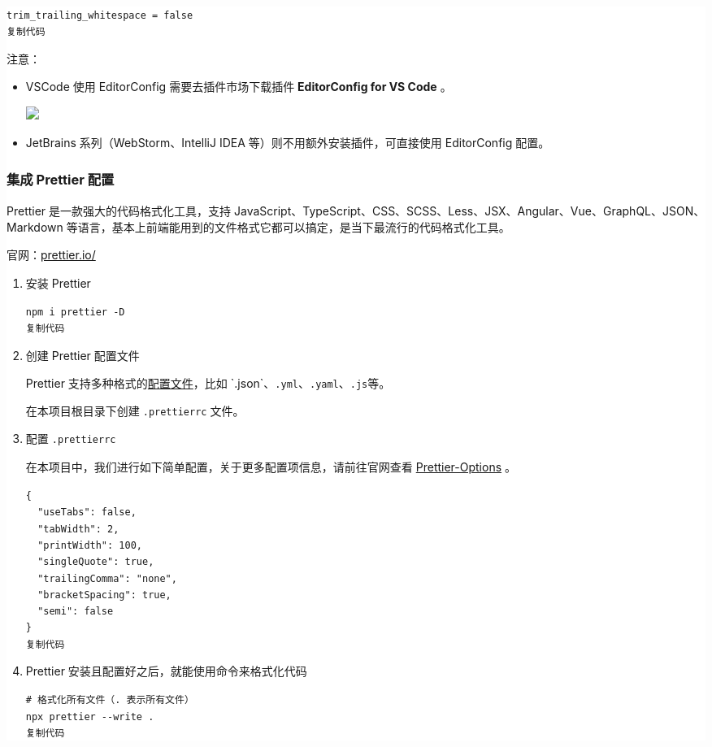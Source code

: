 ```
trim_trailing_whitespace = false
复制代码
```

注意：

*   VSCode 使用 EditorConfig 需要去插件市场下载插件 **EditorConfig for VS Code** 。
    
    ![](https://p3-juejin.byteimg.com/tos-cn-i-k3u1fbpfcp/51ca554c3b01470397de87ef0a92481d~tplv-k3u1fbpfcp-zoom-in-crop-mark:3024:0:0:0.awebp)
    
*   JetBrains 系列（WebStorm、IntelliJ IDEA 等）则不用额外安装插件，可直接使用 EditorConfig 配置。
    

### 集成 Prettier 配置

Prettier 是一款强大的代码格式化工具，支持 JavaScript、TypeScript、CSS、SCSS、Less、JSX、Angular、Vue、GraphQL、JSON、Markdown 等语言，基本上前端能用到的文件格式它都可以搞定，是当下最流行的代码格式化工具。

官网：[prettier.io/](https://link.juejin.cn?target=https%3A%2F%2Fprettier.io%2F "https://prettier.io/")

1.  安装 Prettier
    
    ```
    npm i prettier -D
    复制代码
    ```
    
2.  创建 Prettier 配置文件
    
    Prettier 支持多种格式的[配置文件](https://link.juejin.cn?target=https%3A%2F%2Fprettier.io%2Fdocs%2Fen%2Fconfiguration.html "https://prettier.io/docs/en/configuration.html")，比如 `.json`、`.yml`、`.yaml`、`.js`等。
    
    在本项目根目录下创建 `.prettierrc` 文件。
    
3.  配置 `.prettierrc`
    
    在本项目中，我们进行如下简单配置，关于更多配置项信息，请前往官网查看 [Prettier-Options](https://link.juejin.cn?target=https%3A%2F%2Fprettier.io%2Fdocs%2Fen%2Foptions.html "https://prettier.io/docs/en/options.html") 。
    
    ```
    {
      "useTabs": false,
      "tabWidth": 2,
      "printWidth": 100,
      "singleQuote": true,
      "trailingComma": "none",
      "bracketSpacing": true,
      "semi": false
    }
    复制代码
    ```
    
4.  Prettier 安装且配置好之后，就能使用命令来格式化代码
    
    ```
    # 格式化所有文件（. 表示所有文件）
    npx prettier --write .
    复制代码
    ```
    